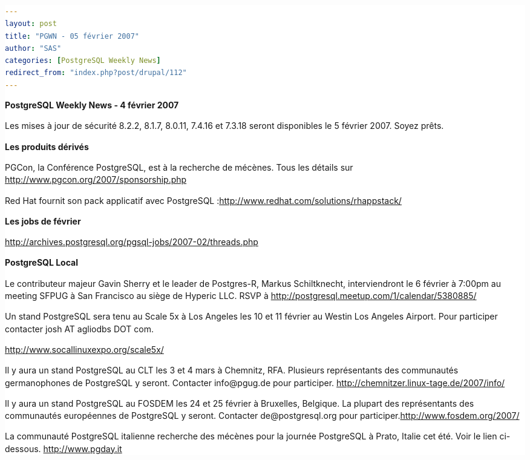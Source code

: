```yaml
---
layout: post
title: "PGWN - 05 février 2007"
author: "SAS"
categories: [PostgreSQL Weekly News]
redirect_from: "index.php?post/drupal/112"
---
```



<p><strong>PostgreSQL Weekly News - 4 février 2007</strong></p>

<p>Les mises à jour de sécurité 8.2.2, 8.1.7, 8.0.11, 7.4.16 et 7.3.18 seront disponibles le 5 février 2007. Soyez prêts.</p>

<p><strong>Les produits dérivés</strong></p>

<p>PGCon, la Conférence PostgreSQL, est à la recherche de mécènes. Tous les détails sur <a href="http://www.pgcon.org/2007/sponsorship.php" target="_blank">http://www.pgcon.org/2007/sponsorship.php</a></p>




<p>Red Hat fournit son pack applicatif avec PostgreSQL&nbsp;:<a href="http://www.redhat.com/solutions/rhappstack/" target="_blank">http://www.redhat.com/solutions/rhappstack/</a></p>

<p><strong>Les jobs de février</strong></p>

<p><a href="http://archives.postgresql.org/pgsql-jobs/2007-02/threads.php" target="_blank">http://archives.postgresql.org/pgsql-jobs/2007-02/threads.php</a></p>

<p><strong>PostgreSQL Local</strong></p>

<p>Le contributeur majeur Gavin Sherry et le leader de Postgres-R, Markus Schiltknecht, interviendront le 6 février à 7:00pm au meeting SFPUG à San Francisco au siège de Hyperic LLC. RSVP à <a href="http://postgresql.meetup.com/1/calendar/5380885/" target="_blank">http://postgresql.meetup.com/1/calendar/5380885/</a></p>

<p>Un stand PostgreSQL sera tenu au Scale 5x à Los Angeles les 10 et 11 février au Westin Los Angeles Airport. Pour participer contacter josh AT agliodbs DOT com.

<a href="http://www.socallinuxexpo.org/scale5x/" target="_blank">http://www.socallinuxexpo.org/scale5x/</a></p>

<p>Il y aura un stand PostgreSQL au CLT les 3 et 4 mars à Chemnitz, RFA. Plusieurs représentants des communautés germanophones de PostgreSQL y seront. Contacter info@pgug.de pour participer. <a href="http://chemnitzer.linux-tage.de/2007/info/" target="_blank">http://chemnitzer.linux-tage.de/2007/info/</a></p>

<p>Il y aura un stand PostgreSQL au FOSDEM les 24 et 25 février à Bruxelles, Belgique. La plupart des représentants des communautés européennes de PostgreSQL y seront. Contacter de@postgresql.org pour participer.<a href="http://www.fosdem.org/2007/" target="_blank">http://www.fosdem.org/2007/</a></p>

<p>La communauté PostgreSQL italienne recherche des mécènes pour la journée PostgreSQL à Prato, Italie cet été. Voir le lien ci-dessous. <a href="http://www.pgday.it/" target="_blank">http://www.pgday.it</a></p>
